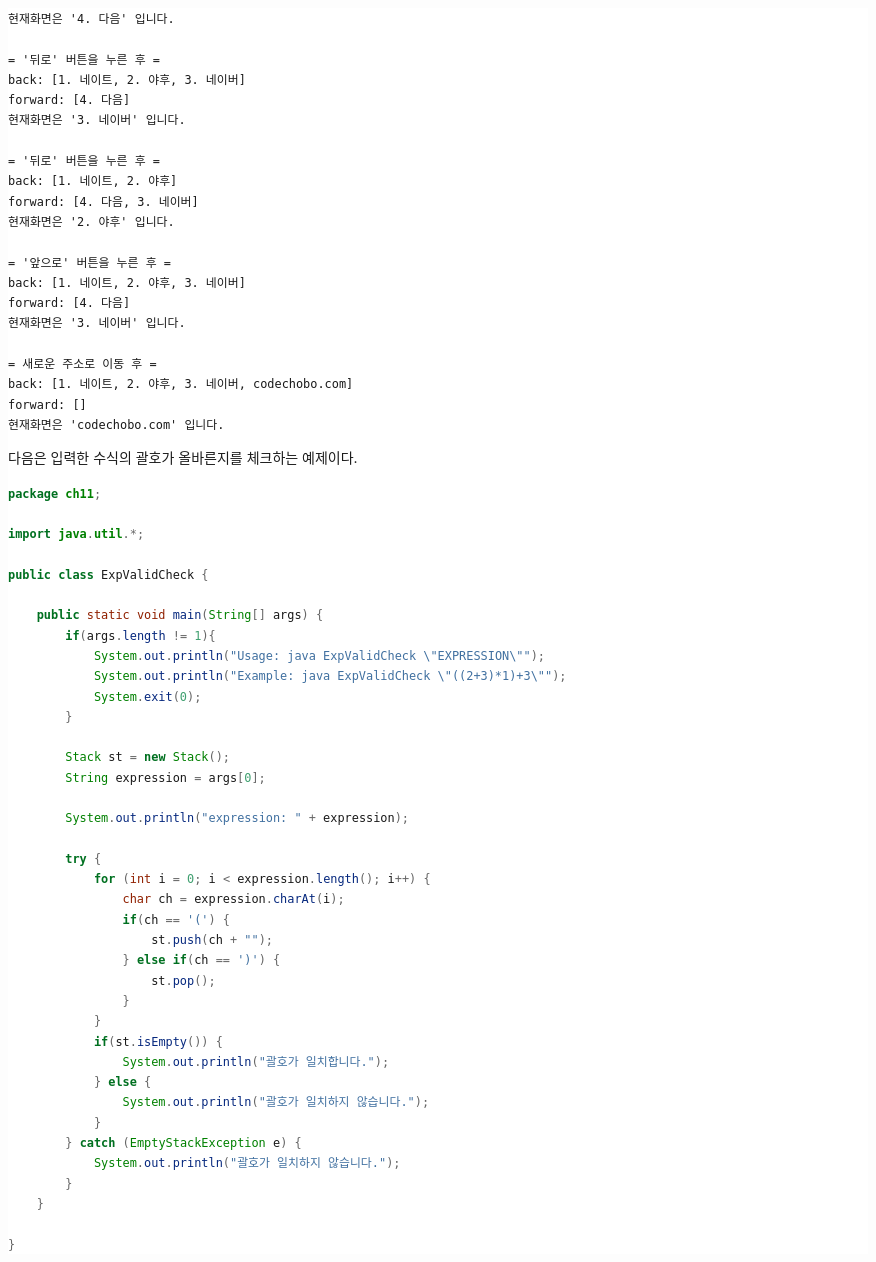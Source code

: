 ```
현재화면은 '4. 다음' 입니다.

= '뒤로' 버튼을 누른 후 =
back: [1. 네이트, 2. 야후, 3. 네이버]
forward: [4. 다음]
현재화면은 '3. 네이버' 입니다.

= '뒤로' 버튼을 누른 후 =
back: [1. 네이트, 2. 야후]
forward: [4. 다음, 3. 네이버]
현재화면은 '2. 야후' 입니다.

= '앞으로' 버튼을 누른 후 =
back: [1. 네이트, 2. 야후, 3. 네이버]
forward: [4. 다음]
현재화면은 '3. 네이버' 입니다.

= 새로운 주소로 이동 후 =
back: [1. 네이트, 2. 야후, 3. 네이버, codechobo.com]
forward: []
현재화면은 'codechobo.com' 입니다.
```

다음은 입력한 수식의 괄호가 올바른지를 체크하는 예제이다.
```java
package ch11;

import java.util.*;

public class ExpValidCheck {

	public static void main(String[] args) {
		if(args.length != 1){
			System.out.println("Usage: java ExpValidCheck \"EXPRESSION\"");
			System.out.println("Example: java ExpValidCheck \"((2+3)*1)+3\"");
			System.exit(0);
		}
		
		Stack st = new Stack();
		String expression = args[0];
		
		System.out.println("expression: " + expression);
		
		try {
			for (int i = 0; i < expression.length(); i++) {
				char ch = expression.charAt(i);
				if(ch == '(') {
					st.push(ch + "");
				} else if(ch == ')') {
					st.pop();
				}
			}
			if(st.isEmpty()) {
				System.out.println("괄호가 일치합니다.");
			} else {
				System.out.println("괄호가 일치하지 않습니다.");
			}
		} catch (EmptyStackException e) {
			System.out.println("괄호가 일치하지 않습니다.");
		}
	}

}
```